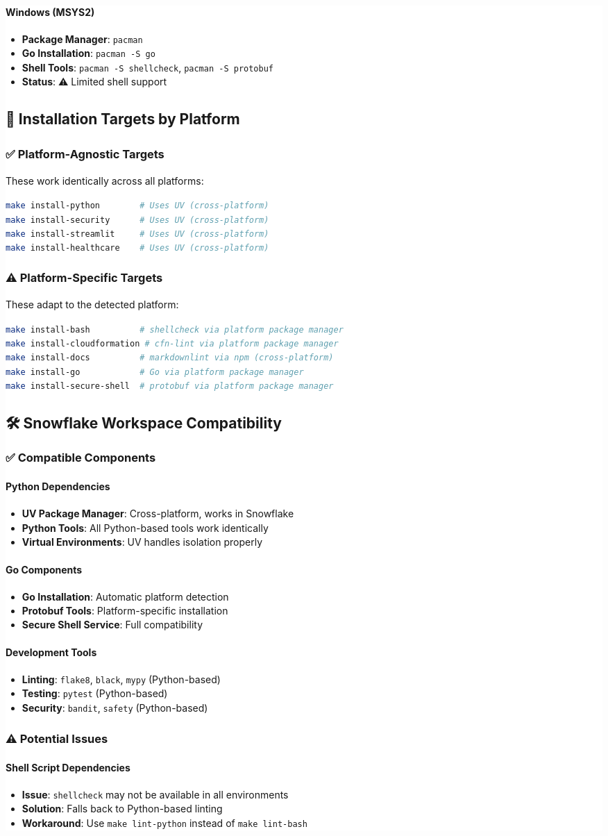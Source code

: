 #### **Windows (MSYS2)**
- **Package Manager**: `pacman`
- **Go Installation**: `pacman -S go`
- **Shell Tools**: `pacman -S shellcheck`, `pacman -S protobuf`
- **Status**: ⚠️ Limited shell support

## 🚀 **Installation Targets by Platform**

### **✅ Platform-Agnostic Targets**
These work identically across all platforms:

```bash
make install-python        # Uses UV (cross-platform)
make install-security      # Uses UV (cross-platform)
make install-streamlit     # Uses UV (cross-platform)
make install-healthcare    # Uses UV (cross-platform)
```

### **⚠️ Platform-Specific Targets**
These adapt to the detected platform:

```bash
make install-bash          # shellcheck via platform package manager
make install-cloudformation # cfn-lint via platform package manager
make install-docs          # markdownlint via npm (cross-platform)
make install-go            # Go via platform package manager
make install-secure-shell  # protobuf via platform package manager
```

## 🛠️ **Snowflake Workspace Compatibility**

### **✅ Compatible Components**

#### **Python Dependencies**
- **UV Package Manager**: Cross-platform, works in Snowflake
- **Python Tools**: All Python-based tools work identically
- **Virtual Environments**: UV handles isolation properly

#### **Go Components**
- **Go Installation**: Automatic platform detection
- **Protobuf Tools**: Platform-specific installation
- **Secure Shell Service**: Full compatibility

#### **Development Tools**
- **Linting**: `flake8`, `black`, `mypy` (Python-based)
- **Testing**: `pytest` (Python-based)
- **Security**: `bandit`, `safety` (Python-based)

### **⚠️ Potential Issues**

#### **Shell Script Dependencies**
- **Issue**: `shellcheck` may not be available in all environments
- **Solution**: Falls back to Python-based linting
- **Workaround**: Use `make lint-python` instead of `make lint-bash`
